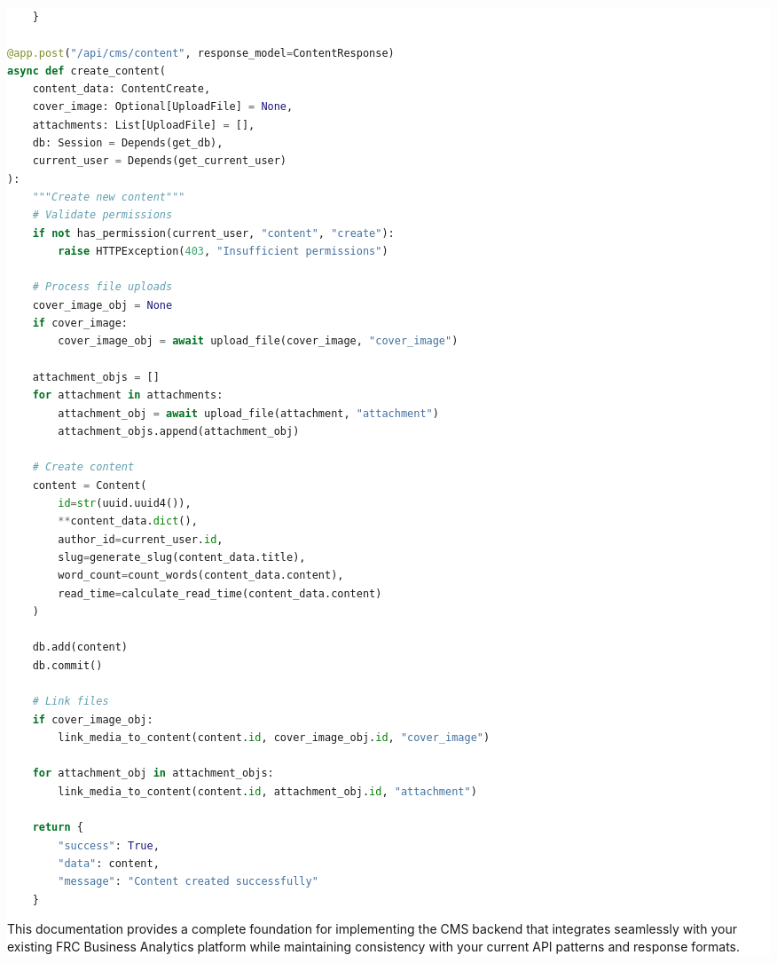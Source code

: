 ```python
    }

@app.post("/api/cms/content", response_model=ContentResponse)
async def create_content(
    content_data: ContentCreate,
    cover_image: Optional[UploadFile] = None,
    attachments: List[UploadFile] = [],
    db: Session = Depends(get_db),
    current_user = Depends(get_current_user)
):
    """Create new content"""
    # Validate permissions
    if not has_permission(current_user, "content", "create"):
        raise HTTPException(403, "Insufficient permissions")

    # Process file uploads
    cover_image_obj = None
    if cover_image:
        cover_image_obj = await upload_file(cover_image, "cover_image")

    attachment_objs = []
    for attachment in attachments:
        attachment_obj = await upload_file(attachment, "attachment")
        attachment_objs.append(attachment_obj)

    # Create content
    content = Content(
        id=str(uuid.uuid4()),
        **content_data.dict(),
        author_id=current_user.id,
        slug=generate_slug(content_data.title),
        word_count=count_words(content_data.content),
        read_time=calculate_read_time(content_data.content)
    )

    db.add(content)
    db.commit()

    # Link files
    if cover_image_obj:
        link_media_to_content(content.id, cover_image_obj.id, "cover_image")

    for attachment_obj in attachment_objs:
        link_media_to_content(content.id, attachment_obj.id, "attachment")

    return {
        "success": True,
        "data": content,
        "message": "Content created successfully"
    }
```

This documentation provides a complete foundation for implementing the CMS backend that integrates seamlessly with your existing FRC Business Analytics platform while maintaining consistency with your current API patterns and response formats.
